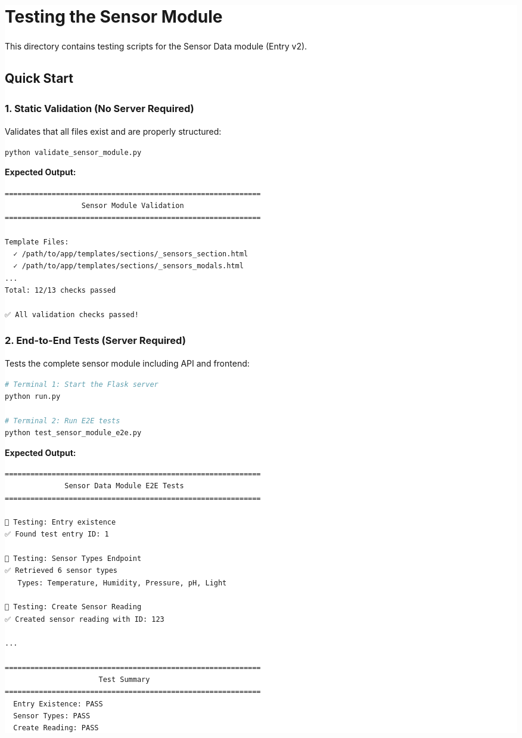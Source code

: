 # Testing the Sensor Module

This directory contains testing scripts for the Sensor Data module (Entry v2).

## Quick Start

### 1. Static Validation (No Server Required)

Validates that all files exist and are properly structured:

```bash
python validate_sensor_module.py
```

**Expected Output:**
```
============================================================
                  Sensor Module Validation                  
============================================================

Template Files:
  ✓ /path/to/app/templates/sections/_sensors_section.html
  ✓ /path/to/app/templates/sections/_sensors_modals.html
...
Total: 12/13 checks passed

✅ All validation checks passed!
```

### 2. End-to-End Tests (Server Required)

Tests the complete sensor module including API and frontend:

```bash
# Terminal 1: Start the Flask server
python run.py

# Terminal 2: Run E2E tests
python test_sensor_module_e2e.py
```

**Expected Output:**
```
============================================================
              Sensor Data Module E2E Tests                  
============================================================

🧪 Testing: Entry existence
✅ Found test entry ID: 1

🧪 Testing: Sensor Types Endpoint
✅ Retrieved 6 sensor types
   Types: Temperature, Humidity, Pressure, pH, Light

🧪 Testing: Create Sensor Reading
✅ Created sensor reading with ID: 123

...

============================================================
                      Test Summary                          
============================================================
  Entry Existence: PASS
  Sensor Types: PASS
  Create Reading: PASS
```